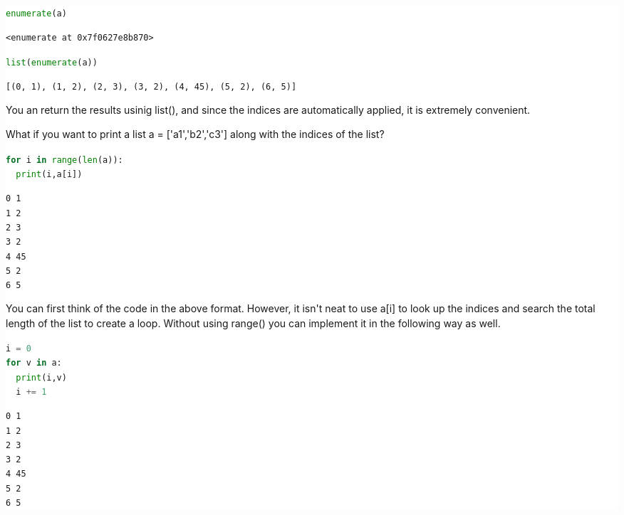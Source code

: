 
```python
enumerate(a)
```




    <enumerate at 0x7f0627e8b870>




```python
list(enumerate(a))
```




    [(0, 1), (1, 2), (2, 3), (3, 2), (4, 45), (5, 2), (6, 5)]



You an return the results usinig list(), and since the indices are automatically applied, it is extremely convenient.

What if you want to print a list a = ['a1','b2','c3'] along with the indices of the list?


```python
for i in range(len(a)):
  print(i,a[i])
```

    0 1
    1 2
    2 3
    3 2
    4 45
    5 2
    6 5


You can first think of the code in the above format. However, it isn't neat to use a[i] to look up the indices and search the total length of the list to create a loop. Without using range() you can implement it in the following way as well.


```python
i = 0
for v in a:
  print(i,v)
  i += 1
```

    0 1
    1 2
    2 3
    3 2
    4 45
    5 2
    6 5
